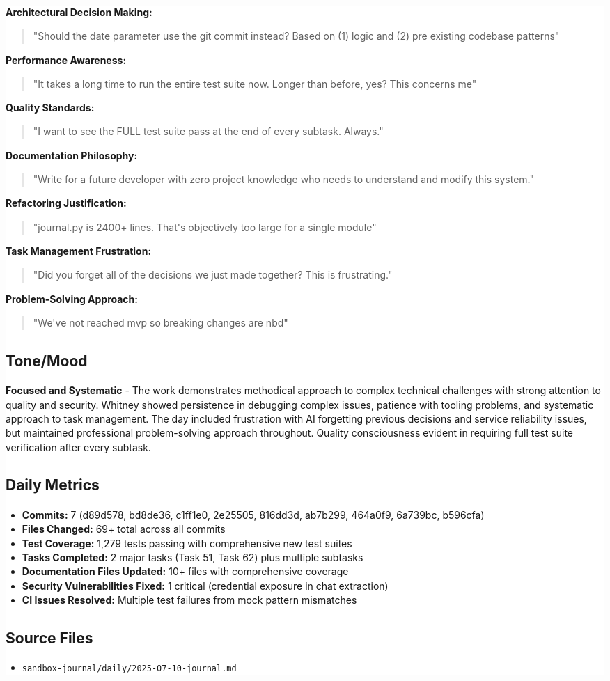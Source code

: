 **Architectural Decision Making:**
> "Should the date parameter use the git commit instead? Based on (1) logic and (2) pre existing codebase patterns"

**Performance Awareness:**
> "It takes a long time to run the entire test suite now. Longer than before, yes? This concerns me"

**Quality Standards:**
> "I want to see the FULL test suite pass at the end of every subtask. Always."

**Documentation Philosophy:**
> "Write for a future developer with zero project knowledge who needs to understand and modify this system."

**Refactoring Justification:**
> "journal.py is 2400+ lines. That's objectively too large for a single module"

**Task Management Frustration:**
> "Did you forget all of the decisions we just made together? This is frustrating."

**Problem-Solving Approach:**
> "We've not reached mvp so breaking changes are nbd"

## Tone/Mood

**Focused and Systematic** - The work demonstrates methodical approach to complex technical challenges with strong attention to quality and security. Whitney showed persistence in debugging complex issues, patience with tooling problems, and systematic approach to task management. The day included frustration with AI forgetting previous decisions and service reliability issues, but maintained professional problem-solving approach throughout. Quality consciousness evident in requiring full test suite verification after every subtask.

## Daily Metrics

- **Commits:** 7 (d89d578, bd8de36, c1ff1e0, 2e25505, 816dd3d, ab7b299, 464a0f9, 6a739bc, b596cfa)
- **Files Changed:** 69+ total across all commits
- **Test Coverage:** 1,279 tests passing with comprehensive new test suites
- **Tasks Completed:** 2 major tasks (Task 51, Task 62) plus multiple subtasks
- **Documentation Files Updated:** 10+ files with comprehensive coverage
- **Security Vulnerabilities Fixed:** 1 critical (credential exposure in chat extraction)
- **CI Issues Resolved:** Multiple test failures from mock pattern mismatches

## Source Files

- `sandbox-journal/daily/2025-07-10-journal.md` 